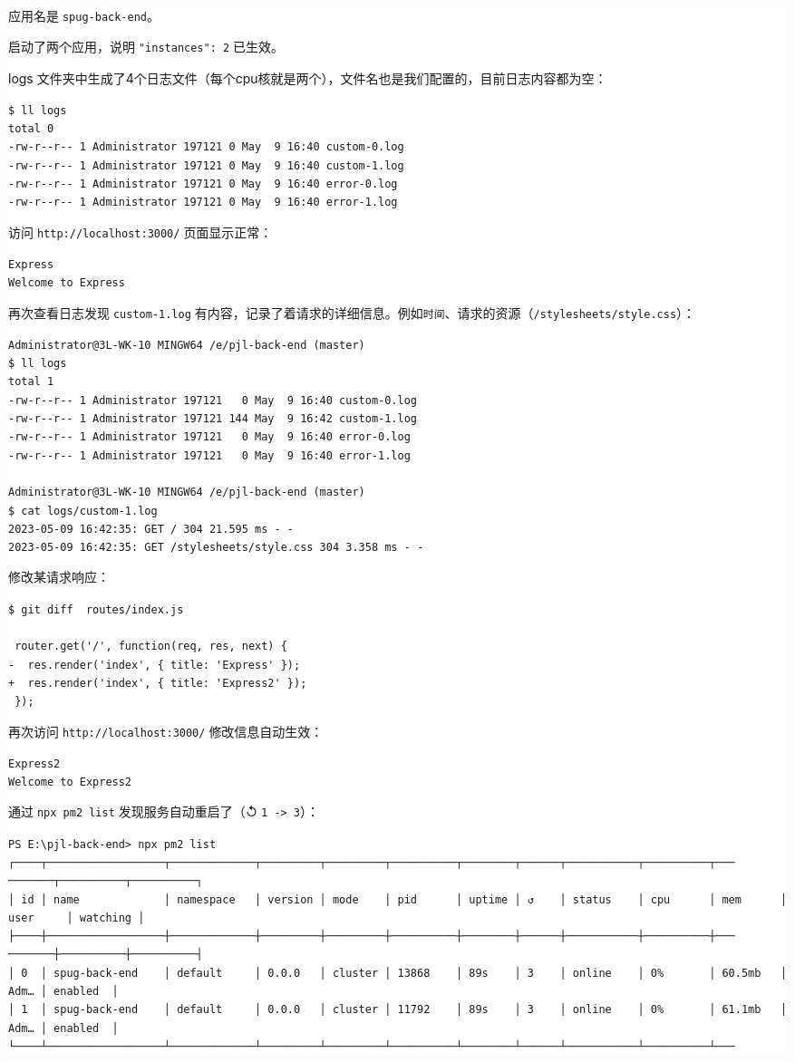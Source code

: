 
应用名是 `spug-back-end`。

启动了两个应用，说明 `"instances": 2` 已生效。

logs 文件夹中生成了4个日志文件（每个cpu核就是两个），文件名也是我们配置的，目前日志内容都为空：

    $ ll logs
    total 0
    -rw-r--r-- 1 Administrator 197121 0 May  9 16:40 custom-0.log
    -rw-r--r-- 1 Administrator 197121 0 May  9 16:40 custom-1.log
    -rw-r--r-- 1 Administrator 197121 0 May  9 16:40 error-0.log
    -rw-r--r-- 1 Administrator 197121 0 May  9 16:40 error-1.log
    

访问 `http://localhost:3000/` 页面显示正常：

    Express
    Welcome to Express
    

再次查看日志发现 `custom-1.log` 有内容，记录了着请求的详细信息。例如`时间`、请求的资源（`/stylesheets/style.css`）：

    Administrator@3L-WK-10 MINGW64 /e/pjl-back-end (master)
    $ ll logs
    total 1
    -rw-r--r-- 1 Administrator 197121   0 May  9 16:40 custom-0.log
    -rw-r--r-- 1 Administrator 197121 144 May  9 16:42 custom-1.log
    -rw-r--r-- 1 Administrator 197121   0 May  9 16:40 error-0.log
    -rw-r--r-- 1 Administrator 197121   0 May  9 16:40 error-1.log
    
    Administrator@3L-WK-10 MINGW64 /e/pjl-back-end (master)
    $ cat logs/custom-1.log
    2023-05-09 16:42:35: GET / 304 21.595 ms - -
    2023-05-09 16:42:35: GET /stylesheets/style.css 304 3.358 ms - -
    

修改某请求响应：

    $ git diff  routes/index.js
    
     router.get('/', function(req, res, next) {
    -  res.render('index', { title: 'Express' });
    +  res.render('index', { title: 'Express2' });
     });
    

再次访问 `http://localhost:3000/` 修改信息自动生效：

    Express2
    Welcome to Express2
    

通过 `npx pm2 list` 发现服务自动重启了（↺ `1 -> 3`）：

    PS E:\pjl-back-end> npx pm2 list
    ┌────┬──────────────────┬─────────────┬─────────┬─────────┬──────────┬────────┬──────┬───────────┬──────────┬───
    ───────┬──────────┬──────────┐
    │ id │ name             │ namespace   │ version │ mode    │ pid      │ uptime │ ↺    │ status    │ cpu      │ mem      │ user     │ watching │
    ├────┼──────────────────┼─────────────┼─────────┼─────────┼──────────┼────────┼──────┼───────────┼──────────┼───
    ───────┼──────────┼──────────┤
    │ 0  │ spug-back-end    │ default     │ 0.0.0   │ cluster │ 13868    │ 89s    │ 3    │ online    │ 0%       │ 60.5mb   │ Adm… │ enabled  │
    │ 1  │ spug-back-end    │ default     │ 0.0.0   │ cluster │ 11792    │ 89s    │ 3    │ online    │ 0%       │ 61.1mb   │ Adm… │ enabled  │
    └────┴──────────────────┴─────────────┴─────────┴─────────┴──────────┴────────┴──────┴───────────┴──────────┴───
    